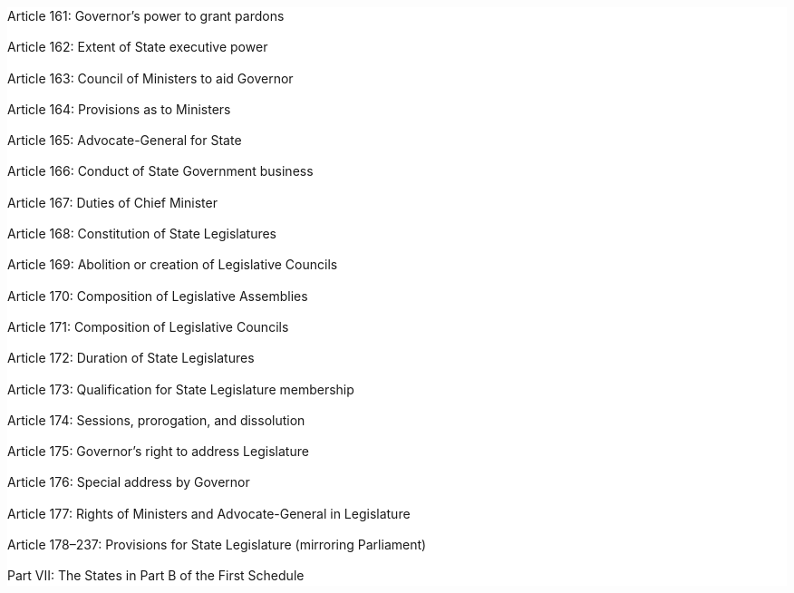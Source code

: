 
Article 161: Governor’s power to grant pardons



Article 162: Extent of State executive power



Article 163: Council of Ministers to aid Governor



Article 164: Provisions as to Ministers



Article 165: Advocate-General for State



Article 166: Conduct of State Government business



Article 167: Duties of Chief Minister



Article 168: Constitution of State Legislatures



Article 169: Abolition or creation of Legislative Councils



Article 170: Composition of Legislative Assemblies



Article 171: Composition of Legislative Councils



Article 172: Duration of State Legislatures



Article 173: Qualification for State Legislature membership



Article 174: Sessions, prorogation, and dissolution



Article 175: Governor’s right to address Legislature



Article 176: Special address by Governor



Article 177: Rights of Ministers and Advocate-General in Legislature



Article 178–237: Provisions for State Legislature (mirroring Parliament)

Part VII: The States in Part B of the First Schedule




